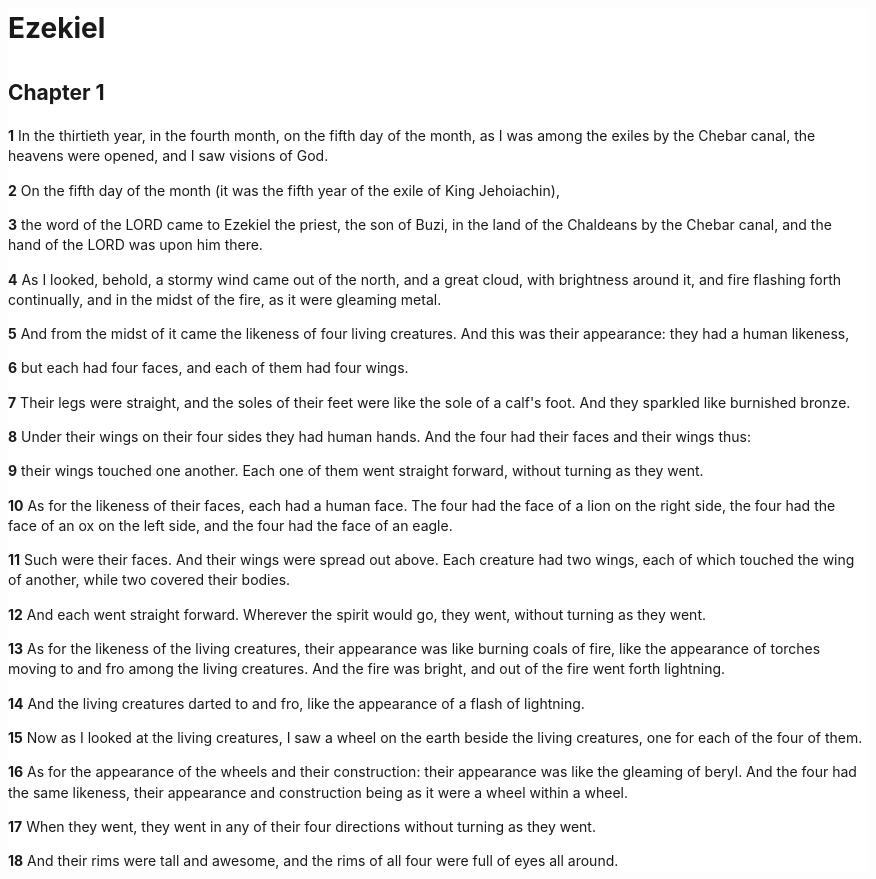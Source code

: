 # Ezekiel

## Chapter 1

**1** In the thirtieth year, in the fourth month, on the fifth day of the month, as I was among the exiles by the Chebar canal, the heavens were opened, and I saw visions of God.

**2** On the fifth day of the month (it was the fifth year of the exile of King Jehoiachin),

**3** the word of the LORD came to Ezekiel the priest, the son of Buzi, in the land of the Chaldeans by the Chebar canal, and the hand of the LORD was upon him there.

**4** As I looked, behold, a stormy wind came out of the north, and a great cloud, with brightness around it, and fire flashing forth continually, and in the midst of the fire, as it were gleaming metal.

**5** And from the midst of it came the likeness of four living creatures. And this was their appearance: they had a human likeness,

**6** but each had four faces, and each of them had four wings.

**7** Their legs were straight, and the soles of their feet were like the sole of a calf's foot. And they sparkled like burnished bronze.

**8** Under their wings on their four sides they had human hands. And the four had their faces and their wings thus:

**9** their wings touched one another. Each one of them went straight forward, without turning as they went.

**10** As for the likeness of their faces, each had a human face. The four had the face of a lion on the right side, the four had the face of an ox on the left side, and the four had the face of an eagle.

**11** Such were their faces. And their wings were spread out above. Each creature had two wings, each of which touched the wing of another, while two covered their bodies.

**12** And each went straight forward. Wherever the spirit would go, they went, without turning as they went.

**13** As for the likeness of the living creatures, their appearance was like burning coals of fire, like the appearance of torches moving to and fro among the living creatures. And the fire was bright, and out of the fire went forth lightning.

**14** And the living creatures darted to and fro, like the appearance of a flash of lightning.

**15** Now as I looked at the living creatures, I saw a wheel on the earth beside the living creatures, one for each of the four of them.

**16** As for the appearance of the wheels and their construction: their appearance was like the gleaming of beryl. And the four had the same likeness, their appearance and construction being as it were a wheel within a wheel.

**17** When they went, they went in any of their four directions without turning as they went.

**18** And their rims were tall and awesome, and the rims of all four were full of eyes all around.
